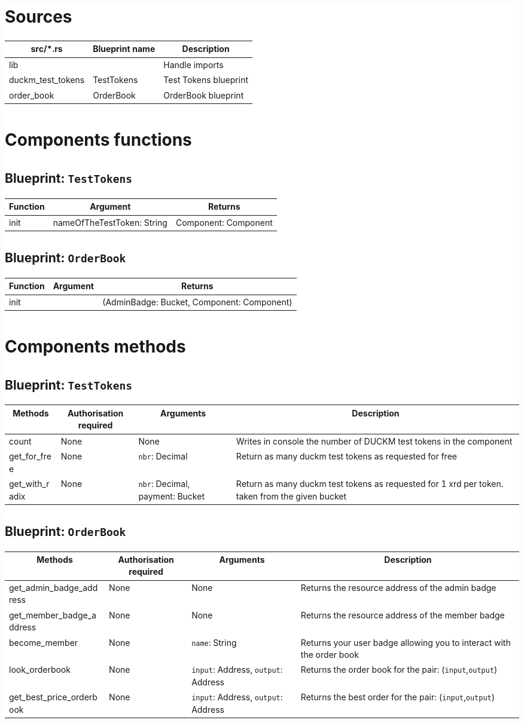 # Sources
| src/*.rs | Blueprint name | Description |
| ------ | ------ | ------ |
| lib |  | Handle imports |
| duckm_test_tokens | TestTokens | Test Tokens blueprint |
| order_book | OrderBook | OrderBook blueprint |


# Components functions
## Blueprint: `TestTokens`
| Function | Argument | Returns
| ------ | ------ | ------ |
| init | nameOfTheTestToken: String | Component: Component

## Blueprint: `OrderBook`
| Function | Argument | Returns
| ------ | ------ | ------ |
| init | | (AdminBadge: Bucket, Component: Component)


# Components methods
## Blueprint: `TestTokens`
| Methods | Authorisation required | Arguments | Description
| ------ | ------ | ------ | ------ |
| count | None | None | Writes in console the number of DUCKM test tokens in the component | 
| get_for_free | None | `nbr`: Decimal | Return as many duckm test tokens as requested for free
| get_with_radix | None | `nbr`: Decimal, payment: Bucket  | Return as many duckm test tokens as requested for 1 xrd per token. taken from the given bucket

## Blueprint: `OrderBook`
| Methods | Authorisation required | Arguments | Description
| ------ | ------ | ------ | ------ |
| get_admin_badge_address | None | None | Returns the resource address of the admin badge |
| get_member_badge_address | None | None | Returns the resource address of the member badge
| become_member | None | `name`: String  | Returns your user badge allowing you to interact with the order book
| look_orderbook | None | `input`: Address, `output`: Address | Returns the order book for the pair: (`input`,`output`)  |
| get_best_price_orderbook | None | `input`: Address, `output`: Address | Returns the best order for the pair: (`input`,`output`)  |
